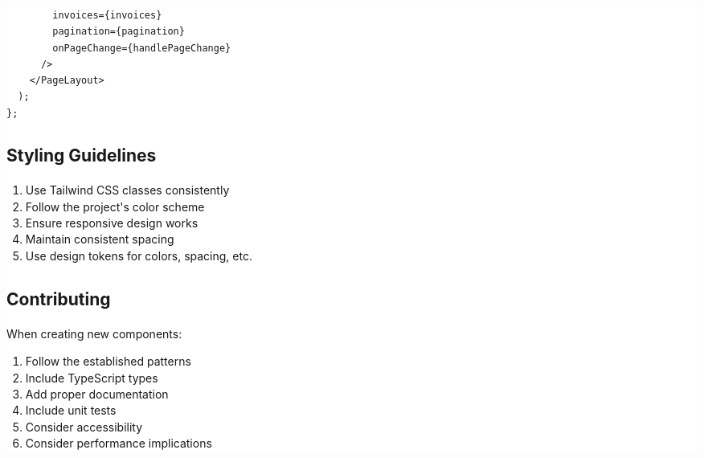 ```tsx
        invoices={invoices}
        pagination={pagination}
        onPageChange={handlePageChange}
      />
    </PageLayout>
  );
};
```

## Styling Guidelines

1. Use Tailwind CSS classes consistently
2. Follow the project's color scheme
3. Ensure responsive design works
4. Maintain consistent spacing
5. Use design tokens for colors, spacing, etc.

## Contributing

When creating new components:

1. Follow the established patterns
2. Include TypeScript types
3. Add proper documentation
4. Include unit tests
5. Consider accessibility
6. Consider performance implications